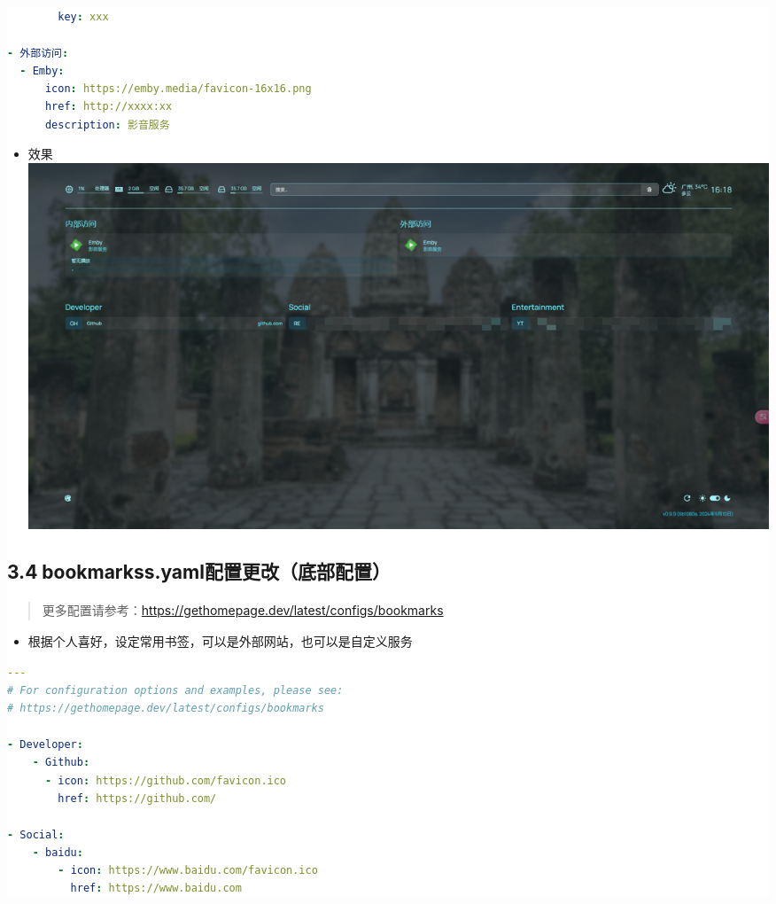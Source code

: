```yaml
        key: xxx

- 外部访问:
  - Emby:
      icon: https://emby.media/favicon-16x16.png
      href: http://xxxx:xx
      description: 影音服务
```
- 效果
![image.png](./8.png)

## 3.4 bookmarkss.yaml配置更改（底部配置）
> 更多配置请参考：https://gethomepage.dev/latest/configs/bookmarks
- 根据个人喜好，设定常用书签，可以是外部网站，也可以是自定义服务
```yaml
---
# For configuration options and examples, please see:
# https://gethomepage.dev/latest/configs/bookmarks

- Developer:
    - Github:
      - icon: https://github.com/favicon.ico
        href: https://github.com/

- Social:
    - baidu:
        - icon: https://www.baidu.com/favicon.ico
          href: https://www.baidu.com
```